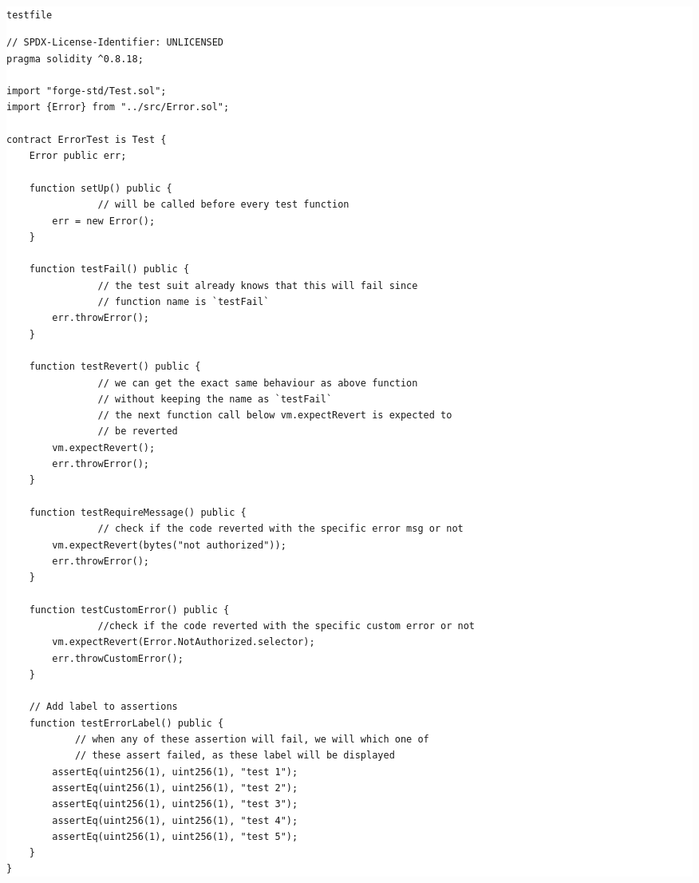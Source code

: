 `testfile`

```solidity
// SPDX-License-Identifier: UNLICENSED
pragma solidity ^0.8.18;

import "forge-std/Test.sol";
import {Error} from "../src/Error.sol";

contract ErrorTest is Test {
    Error public err;

    function setUp() public {
				// will be called before every test function
        err = new Error();
    }

    function testFail() public {
				// the test suit already knows that this will fail since
				// function name is `testFail`
        err.throwError();
    }

    function testRevert() public {
				// we can get the exact same behaviour as above function 
				// without keeping the name as `testFail`
				// the next function call below vm.expectRevert is expected to 
				// be reverted
        vm.expectRevert();
        err.throwError();
    }

    function testRequireMessage() public {
				// check if the code reverted with the specific error msg or not
        vm.expectRevert(bytes("not authorized"));
        err.throwError();
    }

    function testCustomError() public {
				//check if the code reverted with the specific custom error or not
        vm.expectRevert(Error.NotAuthorized.selector);
        err.throwCustomError();
    }

    // Add label to assertions
    function testErrorLabel() public {
			// when any of these assertion will fail, we will which one of 
			// these assert failed, as these label will be displayed
        assertEq(uint256(1), uint256(1), "test 1");
        assertEq(uint256(1), uint256(1), "test 2");
        assertEq(uint256(1), uint256(1), "test 3");
        assertEq(uint256(1), uint256(1), "test 4");
        assertEq(uint256(1), uint256(1), "test 5");
    }
}
```
